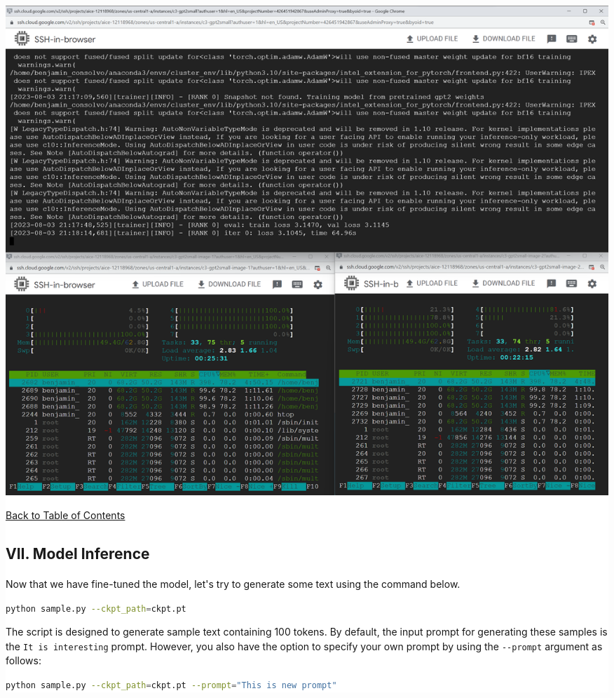 ![image](./images/3_nodes_with_htop.png)

[Back to Table of Contents](#table-of-contents)
## VII. Model Inference


Now that we have fine-tuned the model, let's try to generate some text using the command below. 

```bash
python sample.py --ckpt_path=ckpt.pt
```

The script is designed to generate sample text containing 100 tokens. By default, the input prompt for generating these samples is the `It is interesting` prompt. However, you also have the option to specify your own prompt by using the `--prompt` argument as follows:

```bash
python sample.py --ckpt_path=ckpt.pt --prompt="This is new prompt"
```
